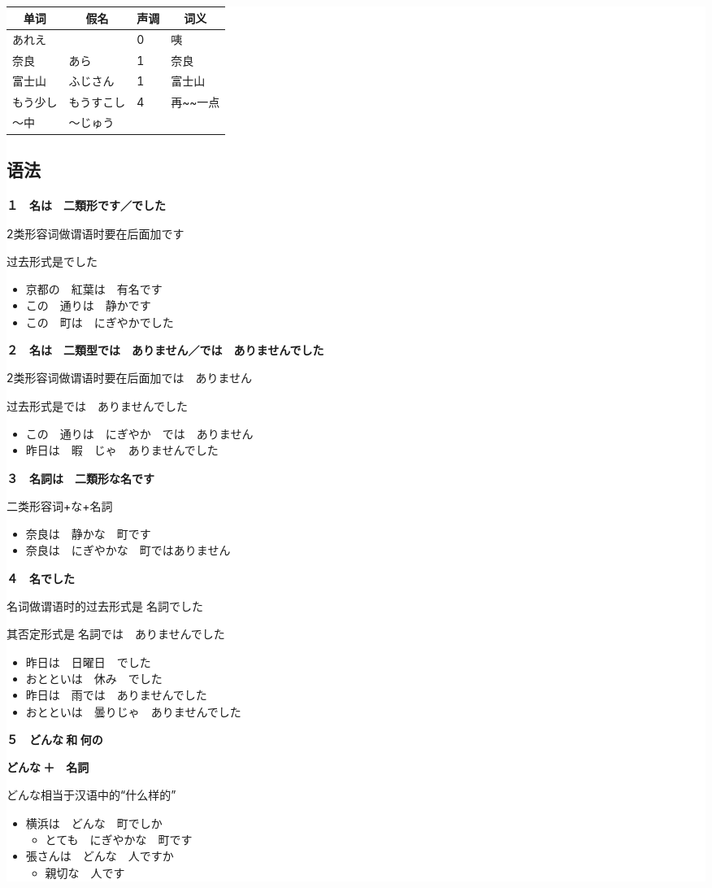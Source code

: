 | 单词     | 假名       | 声调 | 词义     |
| -------- | ---------- | ---- | -------- |
| あれえ   |            | 0    | 咦       |
| 奈良     | あら       | 1    | 奈良     |
| 富士山   | ふじさん   | 1    | 富士山   |
| もう少し | もうすこし | 4    | 再~~一点 |
| ～中     | ～じゅう   |      |          |



## 语法

**１　名は　二類形です／でした**

2类形容词做谓语时要在后面加です

过去形式是でした

- 京都の　紅葉は　有名です
- この　通りは　静かです
- この　町は　にぎやかでした

**２　名は　二類型では　ありません／では　ありませんでした**

2类形容词做谓语时要在后面加では　ありません

过去形式是では　ありませんでした

- この　通りは　にぎやか　では　ありません
- 昨日は　暇　じゃ　ありませんでした

**３　名詞は　二類形な名です**

二类形容词+な+名詞

- 奈良は　静かな　町です
- 奈良は　にぎやかな　町ではありません

**４　名でした**

名词做谓语时的过去形式是	名詞でした

其否定形式是	名詞では　ありませんでした

- 昨日は　日曜日　でした
- おとといは　休み　でした
- 昨日は　雨では　ありませんでした
- おとといは　曇りじゃ　ありませんでした

**５　どんな	和	何の**

**どんな	＋　名詞**

どんな相当于汉语中的“什么样的”

- 横浜は　どんな　町でしか
  - とても　にぎやかな　町です
- 張さんは　どんな　人ですか
  - 親切な　人です
